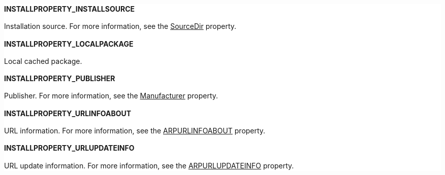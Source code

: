 </td>
</tr>
<tr>
<td width="40%"><a id="INSTALLPROPERTY_INSTALLSOURCE"></a><a id="installproperty_installsource"></a><dl>
<dt><b>INSTALLPROPERTY_INSTALLSOURCE</b></dt>
</dl>
</td>
<td width="60%">
Installation source. For more information, see 
the <a href="https://docs.microsoft.com/windows/desktop/Msi/sourcedir">SourceDir</a> property.

</td>
</tr>
<tr>
<td width="40%"><a id="INSTALLPROPERTY_LOCALPACKAGE"></a><a id="installproperty_localpackage"></a><dl>
<dt><b>INSTALLPROPERTY_LOCALPACKAGE</b></dt>
</dl>
</td>
<td width="60%">
Local cached package.

</td>
</tr>
<tr>
<td width="40%"><a id="INSTALLPROPERTY_PUBLISHER"></a><a id="installproperty_publisher"></a><dl>
<dt><b>INSTALLPROPERTY_PUBLISHER</b></dt>
</dl>
</td>
<td width="60%">
Publisher. For more information, see 
the <a href="https://docs.microsoft.com/windows/desktop/Msi/manufacturer">Manufacturer</a> property.

</td>
</tr>
<tr>
<td width="40%"><a id="INSTALLPROPERTY_URLINFOABOUT"></a><a id="installproperty_urlinfoabout"></a><dl>
<dt><b>INSTALLPROPERTY_URLINFOABOUT</b></dt>
</dl>
</td>
<td width="60%">
URL information. For more information, see 
the <a href="https://docs.microsoft.com/windows/desktop/Msi/arpurlinfoabout">ARPURLINFOABOUT</a> property.

</td>
</tr>
<tr>
<td width="40%"><a id="INSTALLPROPERTY_URLUPDATEINFO"></a><a id="installproperty_urlupdateinfo"></a><dl>
<dt><b>INSTALLPROPERTY_URLUPDATEINFO</b></dt>
</dl>
</td>
<td width="60%">
URL update information. For more information, see 
the <a href="https://docs.microsoft.com/windows/desktop/Msi/arpurlupdateinfo">ARPURLUPDATEINFO</a> property.
